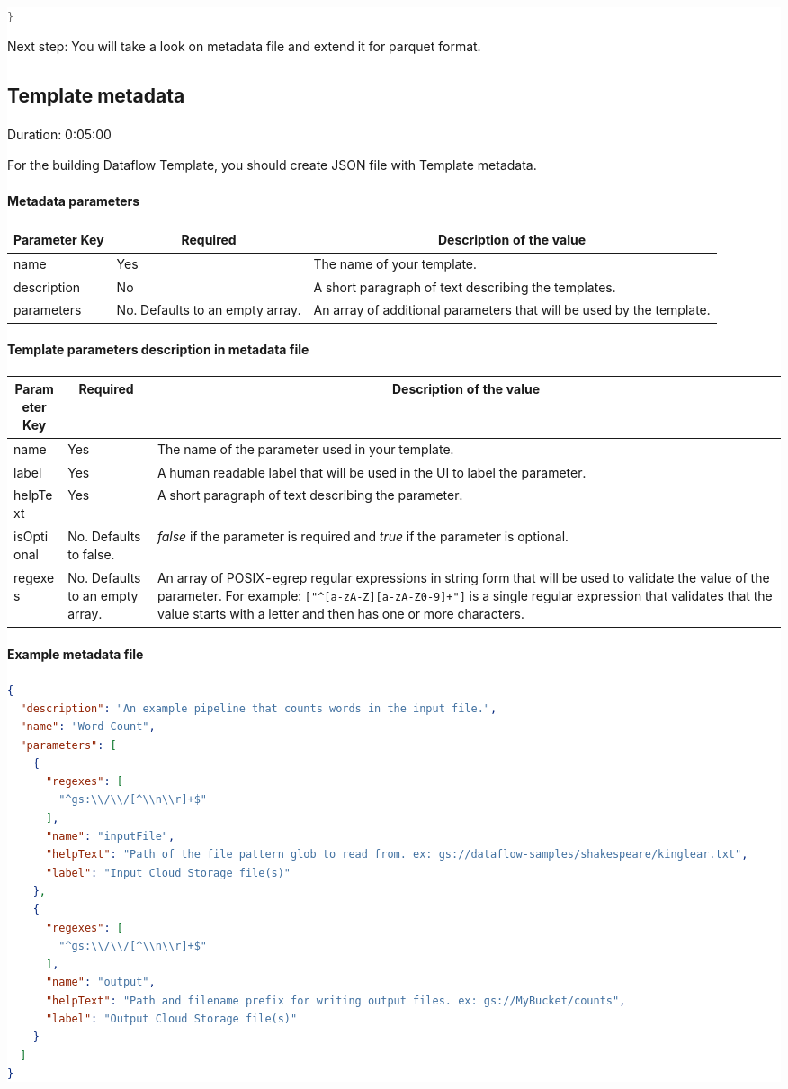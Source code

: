 ```java
}
```
Next step: You will take a look on metadata file and extend it for parquet format.


## Template metadata
Duration: 0:05:00

For the building Dataflow Template, you should create JSON file with Template metadata. 

#### Metadata parameters
| Parameter Key	 | Required | Description of the value |
| --- | ----------- | --- |
| name | Yes | The name of your template. |
| description | No | A short paragraph of text describing the templates. |
| parameters | No. Defaults to an empty array. | An array of additional parameters that will be used by the template. |

#### Template parameters description in metadata file
| Parameter Key	 | Required | Description of the value |
| --- | ----------- | --- |
| name | Yes | 	The name of the parameter used in your template. |
| label | Yes | A human readable label that will be used in the UI to label the parameter. |
| helpText | Yes | A short paragraph of text describing the parameter. |
| isOptional | No. Defaults to false. | *false* if the parameter is required and *true* if the parameter is optional. |
| regexes | No. Defaults to an empty array. | An array of POSIX-egrep regular expressions in string form that will be used to validate the value of the parameter. For example: `["^[a-zA-Z][a-zA-Z0-9]+"]` is a single regular expression that validates that the value starts with a letter and then has one or more characters. |

#### Example metadata file
```json
{
  "description": "An example pipeline that counts words in the input file.",
  "name": "Word Count",
  "parameters": [
    {
      "regexes": [
        "^gs:\\/\\/[^\\n\\r]+$"
      ],
      "name": "inputFile",
      "helpText": "Path of the file pattern glob to read from. ex: gs://dataflow-samples/shakespeare/kinglear.txt",
      "label": "Input Cloud Storage file(s)"
    },
    {
      "regexes": [
        "^gs:\\/\\/[^\\n\\r]+$"
      ],
      "name": "output",
      "helpText": "Path and filename prefix for writing output files. ex: gs://MyBucket/counts",
      "label": "Output Cloud Storage file(s)"
    }
  ]
}
```
